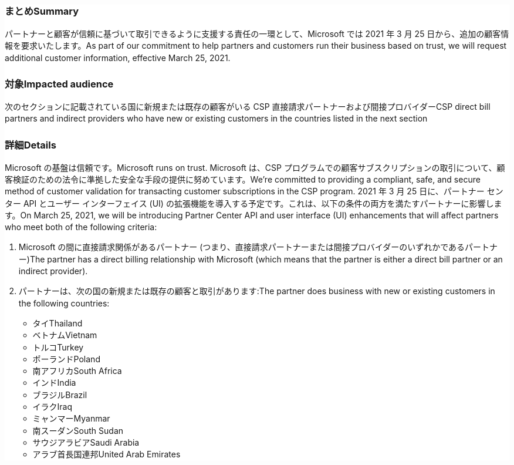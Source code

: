 ### <a name="summary"></a><span data-ttu-id="f8c91-151">まとめ</span><span class="sxs-lookup"><span data-stu-id="f8c91-151">Summary</span></span>

<span data-ttu-id="f8c91-152">パートナーと顧客が信頼に基づいて取引できるように支援する責任の一環として、Microsoft では 2021 年 3 月 25 日から、追加の顧客情報を要求いたします。</span><span class="sxs-lookup"><span data-stu-id="f8c91-152">As part of our commitment to help partners and customers run their business based on trust, we will request additional customer information, effective March 25, 2021.</span></span>

### <a name="impacted-audience"></a><span data-ttu-id="f8c91-153">対象</span><span class="sxs-lookup"><span data-stu-id="f8c91-153">Impacted audience</span></span>

<span data-ttu-id="f8c91-154">次のセクションに記載されている国に新規または既存の顧客がいる CSP 直接請求パートナーおよび間接プロバイダー</span><span class="sxs-lookup"><span data-stu-id="f8c91-154">CSP direct bill partners and indirect providers who have new or existing customers in the countries listed in the next section</span></span>

### <a name="details"></a><span data-ttu-id="f8c91-155">詳細</span><span class="sxs-lookup"><span data-stu-id="f8c91-155">Details</span></span>

<span data-ttu-id="f8c91-156">Microsoft の基盤は信頼です。</span><span class="sxs-lookup"><span data-stu-id="f8c91-156">Microsoft runs on trust.</span></span> <span data-ttu-id="f8c91-157">Microsoft は、CSP プログラムでの顧客サブスクリプションの取引について、顧客検証のための法令に準拠した安全な手段の提供に努めています。</span><span class="sxs-lookup"><span data-stu-id="f8c91-157">We’re committed to providing a compliant, safe, and secure method of customer validation for transacting customer subscriptions in the CSP program.</span></span> <span data-ttu-id="f8c91-158">2021 年 3 月 25 日に、パートナー センター API とユーザー インターフェイス (UI) の拡張機能を導入する予定です。これは、以下の条件の両方を満たすパートナーに影響します。</span><span class="sxs-lookup"><span data-stu-id="f8c91-158">On March 25, 2021, we will be introducing Partner Center API and user interface (UI) enhancements that will affect partners who meet both of the following criteria:</span></span>

1. <span data-ttu-id="f8c91-159">Microsoft の間に直接請求関係があるパートナー (つまり、直接請求パートナーまたは間接プロバイダーのいずれかであるパートナー)</span><span class="sxs-lookup"><span data-stu-id="f8c91-159">The partner has a direct billing relationship with Microsoft (which means that the partner is either a direct bill partner or an indirect provider).</span></span>

2. <span data-ttu-id="f8c91-160">パートナーは、次の国の新規または既存の顧客と取引があります:</span><span class="sxs-lookup"><span data-stu-id="f8c91-160">The partner does business with new or existing customers in the following countries:</span></span>

    - <span data-ttu-id="f8c91-161">タイ</span><span class="sxs-lookup"><span data-stu-id="f8c91-161">Thailand</span></span>
    - <span data-ttu-id="f8c91-162">ベトナム</span><span class="sxs-lookup"><span data-stu-id="f8c91-162">Vietnam</span></span>
    - <span data-ttu-id="f8c91-163">トルコ</span><span class="sxs-lookup"><span data-stu-id="f8c91-163">Turkey</span></span>
    - <span data-ttu-id="f8c91-164">ポーランド</span><span class="sxs-lookup"><span data-stu-id="f8c91-164">Poland</span></span>
    - <span data-ttu-id="f8c91-165">南アフリカ</span><span class="sxs-lookup"><span data-stu-id="f8c91-165">South Africa</span></span>
    - <span data-ttu-id="f8c91-166">インド</span><span class="sxs-lookup"><span data-stu-id="f8c91-166">India</span></span>
    - <span data-ttu-id="f8c91-167">ブラジル</span><span class="sxs-lookup"><span data-stu-id="f8c91-167">Brazil</span></span>
    - <span data-ttu-id="f8c91-168">イラク</span><span class="sxs-lookup"><span data-stu-id="f8c91-168">Iraq</span></span>
    - <span data-ttu-id="f8c91-169">ミャンマー</span><span class="sxs-lookup"><span data-stu-id="f8c91-169">Myanmar</span></span>
    - <span data-ttu-id="f8c91-170">南スーダン</span><span class="sxs-lookup"><span data-stu-id="f8c91-170">South Sudan</span></span>
    - <span data-ttu-id="f8c91-171">サウジアラビア</span><span class="sxs-lookup"><span data-stu-id="f8c91-171">Saudi Arabia</span></span>
    - <span data-ttu-id="f8c91-172">アラブ首長国連邦</span><span class="sxs-lookup"><span data-stu-id="f8c91-172">United Arab Emirates</span></span>